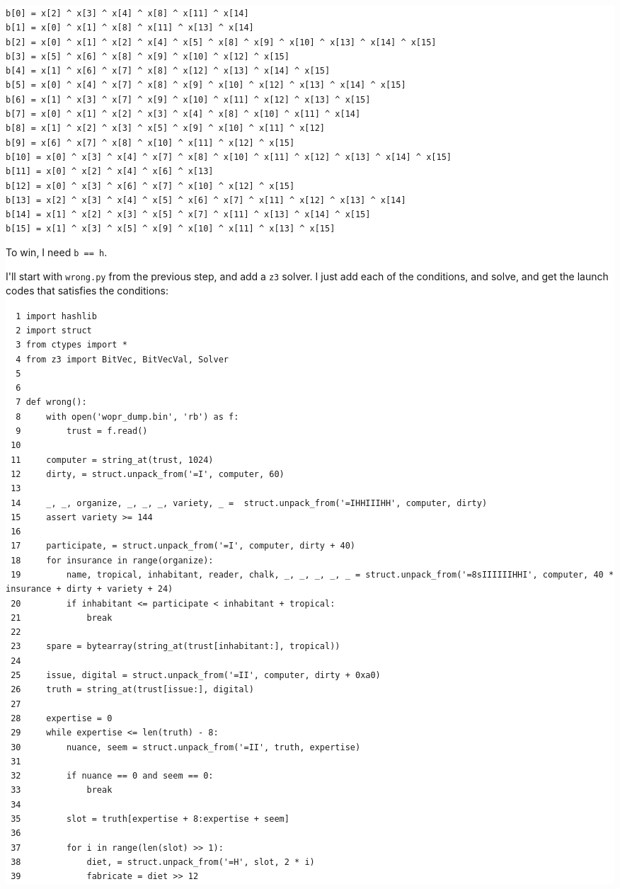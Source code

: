     b[0] = x[2] ^ x[3] ^ x[4] ^ x[8] ^ x[11] ^ x[14]
    b[1] = x[0] ^ x[1] ^ x[8] ^ x[11] ^ x[13] ^ x[14]
    b[2] = x[0] ^ x[1] ^ x[2] ^ x[4] ^ x[5] ^ x[8] ^ x[9] ^ x[10] ^ x[13] ^ x[14] ^ x[15]
    b[3] = x[5] ^ x[6] ^ x[8] ^ x[9] ^ x[10] ^ x[12] ^ x[15]
    b[4] = x[1] ^ x[6] ^ x[7] ^ x[8] ^ x[12] ^ x[13] ^ x[14] ^ x[15]
    b[5] = x[0] ^ x[4] ^ x[7] ^ x[8] ^ x[9] ^ x[10] ^ x[12] ^ x[13] ^ x[14] ^ x[15]
    b[6] = x[1] ^ x[3] ^ x[7] ^ x[9] ^ x[10] ^ x[11] ^ x[12] ^ x[13] ^ x[15]
    b[7] = x[0] ^ x[1] ^ x[2] ^ x[3] ^ x[4] ^ x[8] ^ x[10] ^ x[11] ^ x[14]
    b[8] = x[1] ^ x[2] ^ x[3] ^ x[5] ^ x[9] ^ x[10] ^ x[11] ^ x[12]
    b[9] = x[6] ^ x[7] ^ x[8] ^ x[10] ^ x[11] ^ x[12] ^ x[15]
    b[10] = x[0] ^ x[3] ^ x[4] ^ x[7] ^ x[8] ^ x[10] ^ x[11] ^ x[12] ^ x[13] ^ x[14] ^ x[15]
    b[11] = x[0] ^ x[2] ^ x[4] ^ x[6] ^ x[13]
    b[12] = x[0] ^ x[3] ^ x[6] ^ x[7] ^ x[10] ^ x[12] ^ x[15]
    b[13] = x[2] ^ x[3] ^ x[4] ^ x[5] ^ x[6] ^ x[7] ^ x[11] ^ x[12] ^ x[13] ^ x[14]
    b[14] = x[1] ^ x[2] ^ x[3] ^ x[5] ^ x[7] ^ x[11] ^ x[13] ^ x[14] ^ x[15]
    b[15] = x[1] ^ x[3] ^ x[5] ^ x[9] ^ x[10] ^ x[11] ^ x[13] ^ x[15]



To win, I need `b == h`.

I'll start with `wrong.py` from the previous step, and add a `z3`
solver. I just add each of the conditions, and solve, and get the launch
codes that satisfies the conditions:



      1 import hashlib
      2 import struct
      3 from ctypes import *
      4 from z3 import BitVec, BitVecVal, Solver
      5 
      6 
      7 def wrong():
      8     with open('wopr_dump.bin', 'rb') as f:
      9         trust = f.read()
     10 
     11     computer = string_at(trust, 1024)
     12     dirty, = struct.unpack_from('=I', computer, 60)
     13 
     14     _, _, organize, _, _, _, variety, _ =  struct.unpack_from('=IHHIIIHH', computer, dirty)
     15     assert variety >= 144
     16 
     17     participate, = struct.unpack_from('=I', computer, dirty + 40)
     18     for insurance in range(organize):
     19         name, tropical, inhabitant, reader, chalk, _, _, _, _, _ = struct.unpack_from('=8sIIIIIIHHI', computer, 40 * insurance + dirty + variety + 24)
     20         if inhabitant <= participate < inhabitant + tropical:
     21             break
     22 
     23     spare = bytearray(string_at(trust[inhabitant:], tropical))
     24 
     25     issue, digital = struct.unpack_from('=II', computer, dirty + 0xa0)
     26     truth = string_at(trust[issue:], digital)
     27 
     28     expertise = 0
     29     while expertise <= len(truth) - 8:
     30         nuance, seem = struct.unpack_from('=II', truth, expertise)
     31 
     32         if nuance == 0 and seem == 0:
     33             break
     34 
     35         slot = truth[expertise + 8:expertise + seem]
     36 
     37         for i in range(len(slot) >> 1):
     38             diet, = struct.unpack_from('=H', slot, 2 * i)
     39             fabricate = diet >> 12